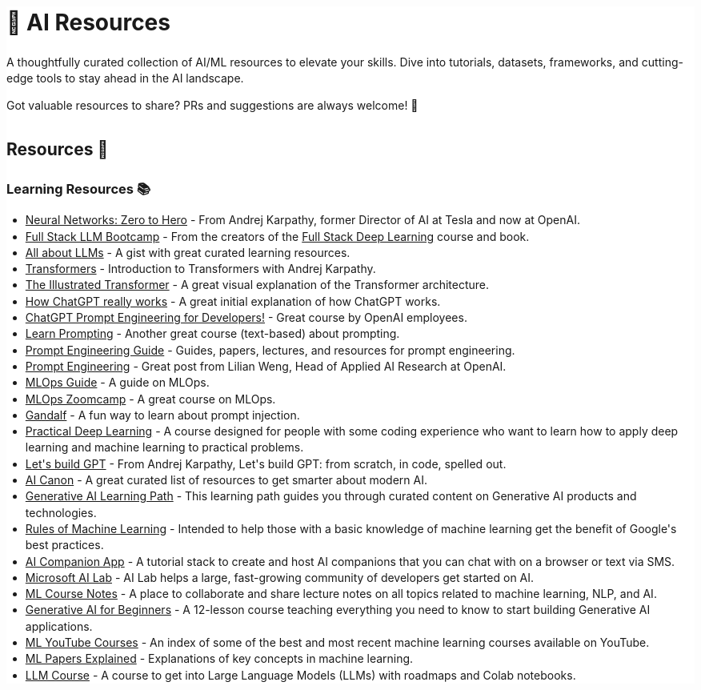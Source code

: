 # 🤖 AI Resources

A thoughtfully curated collection of AI/ML resources to elevate your skills. Dive into tutorials, datasets, frameworks, and cutting-edge tools to stay ahead in the AI landscape.

Got valuable resources to share? PRs and suggestions are always welcome! 🚀

## Resources 📕

### Learning Resources 📚

- [Neural Networks: Zero to Hero](https://karpathy.ai/zero-to-hero.html) - From Andrej Karpathy, former Director of AI at Tesla and now at OpenAI.
- [Full Stack LLM Bootcamp](https://fullstackdeeplearning.com/llm-bootcamp/) - From the creators of the [Full Stack Deep Learning](https://fullstackdeeplearning.com/) course and book.
- [All about LLMs](https://gist.github.com/rain-1/eebd5e5eb2784feecf450324e3341c8d) - A gist with great curated learning resources.
- [Transformers](https://www.youtube.com/watch?v=XfpMkf4rD6E) - Introduction to Transformers with Andrej Karpathy.
- [The Illustrated Transformer](https://jalammar.github.io/illustrated-transformer/) - A great visual explanation of the Transformer architecture.
- [How ChatGPT really works](https://bootcamp.uxdesign.cc/how-chatgpt-really-works-explained-for-non-technical-people-71efb078a5c9) - A great initial explanation of how ChatGPT works.
- [ChatGPT Prompt Engineering for Developers!](https://www.deeplearning.ai/short-courses/chatgpt-prompt-eng/) - Great course by OpenAI employees.
- [Learn Prompting](https://learnprompting.org/) - Another great course (text-based) about prompting.
- [Prompt Engineering Guide](https://github.com/dair-ai/Prompt-Engineering-Guide) - Guides, papers, lectures, and resources for prompt engineering.
- [Prompt Engineering](https://lilianweng.github.io/posts/2023-03-15-prompt-engineering/) - Great post from Lilian Weng, Head of Applied AI Research at OpenAI.
- [MLOps Guide](https://github.com/Nyandwi/machine_learning_complete/blob/main/010_mlops/1_mlops_guide.md) - A guide on MLOps.
- [MLOps Zoomcamp](https://github.com/DataTalksClub/mlops-zoomcamp) - A great course on MLOps.
- [Gandalf](https://gandalf.lakera.ai/) - A fun way to learn about prompt injection.
- [Practical Deep Learning](https://course.fast.ai/) - A course designed for people with some coding experience who want to learn how to apply deep learning and machine learning to practical problems.
- [Let's build GPT](https://www.youtube.com/watch?v=kCc8FmEb1nY) - From Andrej Karpathy, Let's build GPT: from scratch, in code, spelled out.
- [AI Canon](https://a16z.com/2023/05/25/ai-canon/) - A great curated list of resources to get smarter about modern AI.
- [Generative AI Learning Path](https://www.cloudskillsboost.google/paths/118) - This learning path guides you through curated content on Generative AI products and technologies.
- [Rules of Machine Learning](https://developers.google.com/machine-learning/guides/rules-of-ml) - Intended to help those with a basic knowledge of machine learning get the benefit of Google's best practices.
- [AI Companion App](https://github.com/a16z-infra/companion-app) - A tutorial stack to create and host AI companions that you can chat with on a browser or text via SMS.
- [Microsoft AI Lab](https://github.com/microsoft/ailab) - AI Lab helps a large, fast-growing community of developers get started on AI.
- [ML Course Notes](https://github.com/dair-ai/ML-Course-Notes) - A place to collaborate and share lecture notes on all topics related to machine learning, NLP, and AI.
- [Generative AI for Beginners](https://github.com/microsoft/generative-ai-for-beginners) - A 12-lesson course teaching everything you need to know to start building Generative AI applications.
- [ML YouTube Courses](https://github.com/dair-ai/ML-YouTube-Courses) - An index of some of the best and most recent machine learning courses available on YouTube.
- [ML Papers Explained](https://github.com/dair-ai/ML-Papers-Explained) - Explanations of key concepts in machine learning.
- [LLM Course](https://github.com/mlabonne/llm-course) - A course to get into Large Language Models (LLMs) with roadmaps and Colab notebooks.